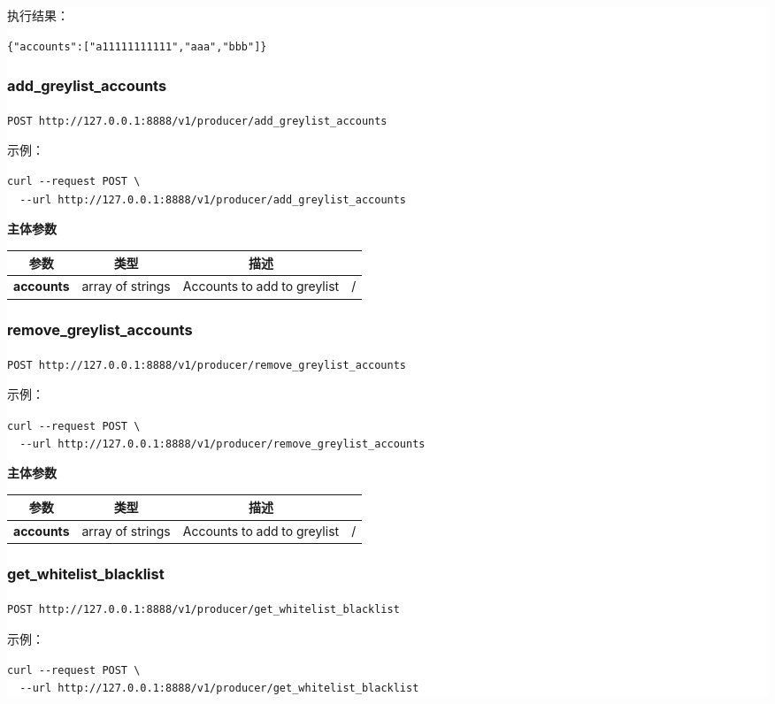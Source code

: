 执行结果：

```
{"accounts":["a11111111111","aaa","bbb"]}
```



### add_greylist_accounts

```
POST http://127.0.0.1:8888/v1/producer/add_greylist_accounts
```

示例：

```
curl --request POST \
  --url http://127.0.0.1:8888/v1/producer/add_greylist_accounts
```

**主体参数**

| 参数         | 类型             | 描述                        |      |
| ------------ | ---------------- | --------------------------- | ---- |
| **accounts** | array of strings | Accounts to add to greylist | /    |



### remove_greylist_accounts

```
POST http://127.0.0.1:8888/v1/producer/remove_greylist_accounts
```

示例：

```
curl --request POST \
  --url http://127.0.0.1:8888/v1/producer/remove_greylist_accounts
```

**主体参数**

| 参数         | 类型             | 描述                        |      |
| ------------ | ---------------- | --------------------------- | ---- |
| **accounts** | array of strings | Accounts to add to greylist | /    |



### get_whitelist_blacklist

```
POST http://127.0.0.1:8888/v1/producer/get_whitelist_blacklist
```

示例：

```
curl --request POST \
  --url http://127.0.0.1:8888/v1/producer/get_whitelist_blacklist
```
